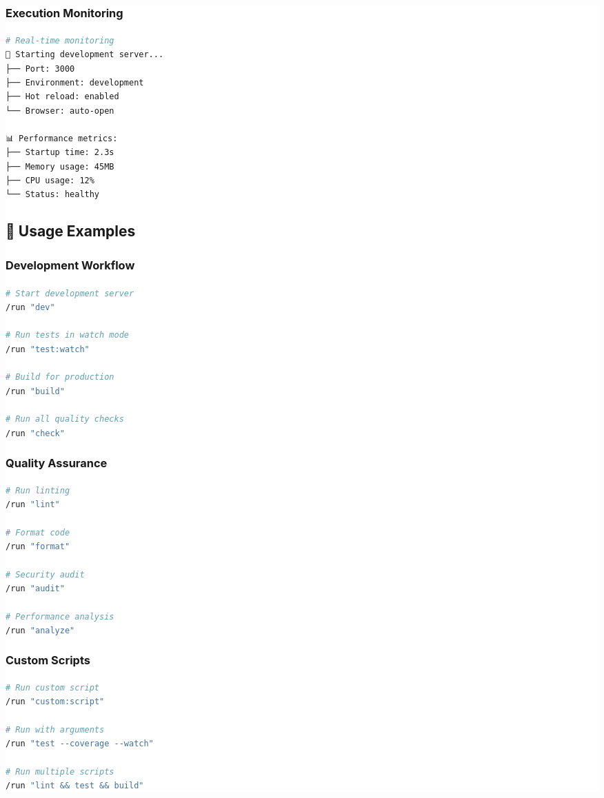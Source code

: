 ### **Execution Monitoring**
```bash
# Real-time monitoring
🚀 Starting development server...
├── Port: 3000
├── Environment: development
├── Hot reload: enabled
└── Browser: auto-open

📊 Performance metrics:
├── Startup time: 2.3s
├── Memory usage: 45MB
├── CPU usage: 12%
└── Status: healthy
```

## 🎯 Usage Examples

### **Development Workflow**
```bash
# Start development server
/run "dev"

# Run tests in watch mode
/run "test:watch"

# Build for production
/run "build"

# Run all quality checks
/run "check"
```

### **Quality Assurance**
```bash
# Run linting
/run "lint"

# Format code
/run "format"

# Security audit
/run "audit"

# Performance analysis
/run "analyze"
```

### **Custom Scripts**
```bash
# Run custom script
/run "custom:script"

# Run with arguments
/run "test --coverage --watch"

# Run multiple scripts
/run "lint && test && build"
```
